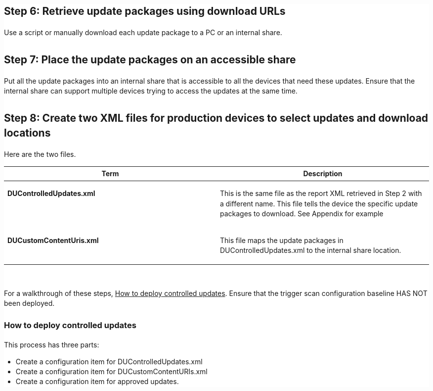 ## Step 6: Retrieve update packages using download URLs

Use a script or manually download each update package to a PC or an internal share.

## Step 7: Place the update packages on an accessible share

Put all the update packages into an internal share that is accessible to all the devices that need these updates. Ensure that the internal share can support multiple devices trying to access the updates at the same time.

## Step 8: Create two XML files for production devices to select updates and download locations

Here are the two files.

<table>
<colgroup>
<col width="50%" />
<col width="50%" />
</colgroup>
<thead>
<tr class="header">
<th>Term</th>
<th>Description</th>
</tr>
</thead>
<tbody>
<tr class="odd">
<td><p><strong>DUControlledUpdates.xml</strong></p></td>
<td><p>This is the same file as the report XML retrieved in Step 2 with a different name. This file tells the device the specific update packages to download. See Appendix for example</p>
<p></p></td>
</tr>
<tr class="even">
<td><p><strong>DUCustomContentUris.xml</strong></p></td>
<td><p>This file maps the update packages in DUControlledUpdates.xml to the internal share location.</p></td>
</tr>
</tbody>
</table>

 

For a walkthrough of these steps, [How to deploy controlled updates](#how-to-deploy-controlled-updates). Ensure that the trigger scan configuration baseline HAS NOT been deployed.

<a href="" id="deploy-controlled-updates"></a>
### How to deploy controlled updates

This process has three parts:

-   Create a configuration item for DUControlledUpdates.xml
-   Create a configuration item for DUCustomContentURIs.xml
-   Create a configuration item for approved updates.
